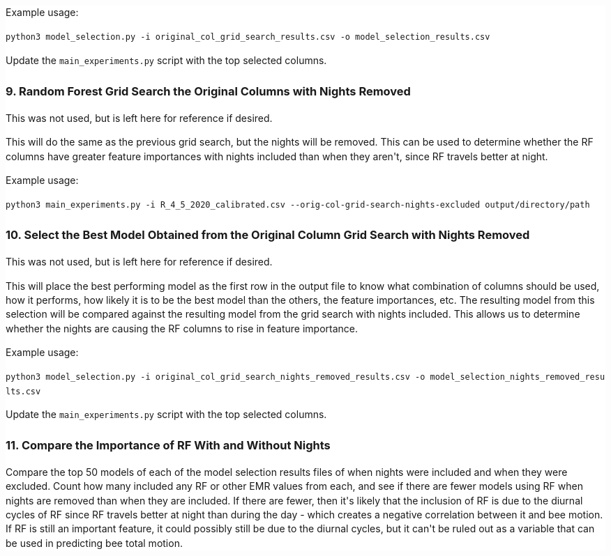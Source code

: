Example usage:

```
python3 model_selection.py -i original_col_grid_search_results.csv -o model_selection_results.csv
```

Update the `main_experiments.py` script with the top selected columns.

### 9. Random Forest Grid Search the Original Columns with Nights Removed

This was not used, but is left here for reference if desired.

This will do the same as the previous grid search, but the nights will be removed.
This can be used to determine whether the RF columns have greater feature importances with nights included than when they aren't, since RF travels better at night.

Example usage:

```
python3 main_experiments.py -i R_4_5_2020_calibrated.csv --orig-col-grid-search-nights-excluded output/directory/path
```

### 10. Select the Best Model Obtained from the Original Column Grid Search with Nights Removed

This was not used, but is left here for reference if desired.

This will place the best performing model as the first row in the output file to know what combination of columns should be used,
how it performs, how likely it is to be the best model than the others, the feature importances, etc.
The resulting model from this selection will be compared against the resulting model from the grid search with nights included.
This allows us to determine whether the nights are causing the RF columns to rise in feature importance.

Example usage:

```
python3 model_selection.py -i original_col_grid_search_nights_removed_results.csv -o model_selection_nights_removed_results.csv
```

Update the `main_experiments.py` script with the top selected columns.

### 11. Compare the Importance of RF With and Without Nights

Compare the top 50 models of each of the model selection results files of when nights were included and when they were excluded.
Count how many included any RF or other EMR values from each, and see if there are fewer models using RF when nights are removed than when they are included.
If there are fewer, then it's likely that the inclusion of RF is due to the diurnal cycles of RF since RF travels better at night than during the day - which creates a negative correlation between it and bee motion.
If RF is still an important feature, it could possibly still be due to the diurnal cycles, but it can't be ruled out as a variable that can be used in predicting bee total motion.
